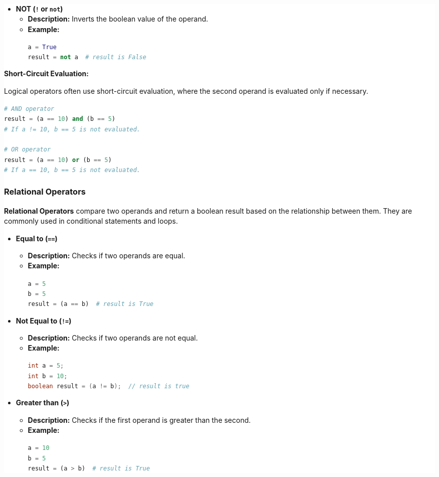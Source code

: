 - **NOT (`!` or `not`)**
  - **Description:** Inverts the boolean value of the operand.
  - **Example:**
    ```python
    a = True
    result = not a  # result is False
    ```

**Short-Circuit Evaluation:**

Logical operators often use short-circuit evaluation, where the second operand is evaluated only if necessary.

```python
# AND operator
result = (a == 10) and (b == 5)
# If a != 10, b == 5 is not evaluated.

# OR operator
result = (a == 10) or (b == 5)
# If a == 10, b == 5 is not evaluated.
```

### Relational Operators

**Relational Operators** compare two operands and return a boolean result based on the relationship between them. They are commonly used in conditional statements and loops.

- **Equal to (`==`)**
  - **Description:** Checks if two operands are equal.
  - **Example:**
    ```python
    a = 5
    b = 5
    result = (a == b)  # result is True
    ```
  
- **Not Equal to (`!=`)**
  - **Description:** Checks if two operands are not equal.
  - **Example:**
    ```java
    int a = 5;
    int b = 10;
    boolean result = (a != b);  // result is true
    ```
  
- **Greater than (`>`)**
  - **Description:** Checks if the first operand is greater than the second.
  - **Example:**
    ```python
    a = 10
    b = 5
    result = (a > b)  # result is True
    ```
  